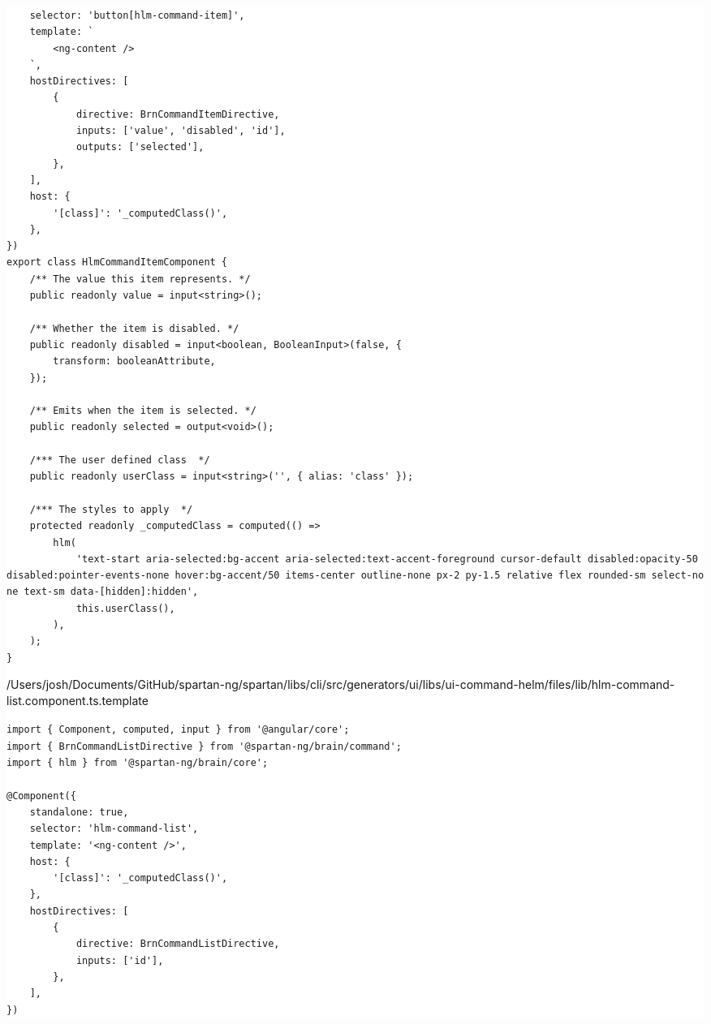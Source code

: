 ```
	selector: 'button[hlm-command-item]',
	template: `
		<ng-content />
	`,
	hostDirectives: [
		{
			directive: BrnCommandItemDirective,
			inputs: ['value', 'disabled', 'id'],
			outputs: ['selected'],
		},
	],
	host: {
		'[class]': '_computedClass()',
	},
})
export class HlmCommandItemComponent {
	/** The value this item represents. */
	public readonly value = input<string>();

	/** Whether the item is disabled. */
	public readonly disabled = input<boolean, BooleanInput>(false, {
		transform: booleanAttribute,
	});

	/** Emits when the item is selected. */
	public readonly selected = output<void>();

	/*** The user defined class  */
	public readonly userClass = input<string>('', { alias: 'class' });

	/*** The styles to apply  */
	protected readonly _computedClass = computed(() =>
		hlm(
			'text-start aria-selected:bg-accent aria-selected:text-accent-foreground cursor-default disabled:opacity-50 disabled:pointer-events-none hover:bg-accent/50 items-center outline-none px-2 py-1.5 relative flex rounded-sm select-none text-sm data-[hidden]:hidden',
			this.userClass(),
		),
	);
}

```
/Users/josh/Documents/GitHub/spartan-ng/spartan/libs/cli/src/generators/ui/libs/ui-command-helm/files/lib/hlm-command-list.component.ts.template
```
import { Component, computed, input } from '@angular/core';
import { BrnCommandListDirective } from '@spartan-ng/brain/command';
import { hlm } from '@spartan-ng/brain/core';

@Component({
	standalone: true,
	selector: 'hlm-command-list',
	template: '<ng-content />',
	host: {
		'[class]': '_computedClass()',
	},
	hostDirectives: [
		{
			directive: BrnCommandListDirective,
			inputs: ['id'],
		},
	],
})
```